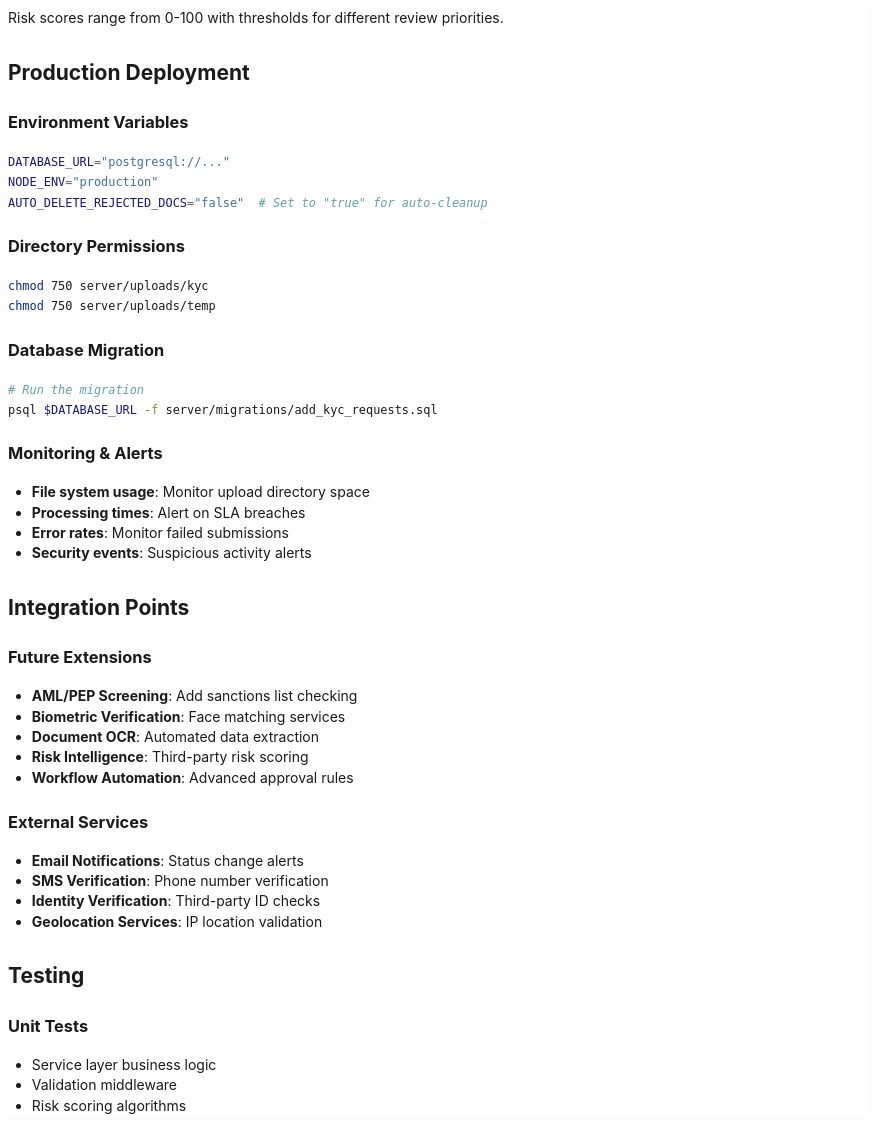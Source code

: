 Risk scores range from 0-100 with thresholds for different review priorities.

## Production Deployment

### Environment Variables
```bash
DATABASE_URL="postgresql://..."
NODE_ENV="production"
AUTO_DELETE_REJECTED_DOCS="false"  # Set to "true" for auto-cleanup
```

### Directory Permissions
```bash
chmod 750 server/uploads/kyc
chmod 750 server/uploads/temp
```

### Database Migration
```bash
# Run the migration
psql $DATABASE_URL -f server/migrations/add_kyc_requests.sql
```

### Monitoring & Alerts
- **File system usage**: Monitor upload directory space
- **Processing times**: Alert on SLA breaches
- **Error rates**: Monitor failed submissions
- **Security events**: Suspicious activity alerts

## Integration Points

### Future Extensions
- **AML/PEP Screening**: Add sanctions list checking
- **Biometric Verification**: Face matching services
- **Document OCR**: Automated data extraction
- **Risk Intelligence**: Third-party risk scoring
- **Workflow Automation**: Advanced approval rules

### External Services
- **Email Notifications**: Status change alerts
- **SMS Verification**: Phone number verification
- **Identity Verification**: Third-party ID checks
- **Geolocation Services**: IP location validation

## Testing

### Unit Tests
- Service layer business logic
- Validation middleware
- Risk scoring algorithms
